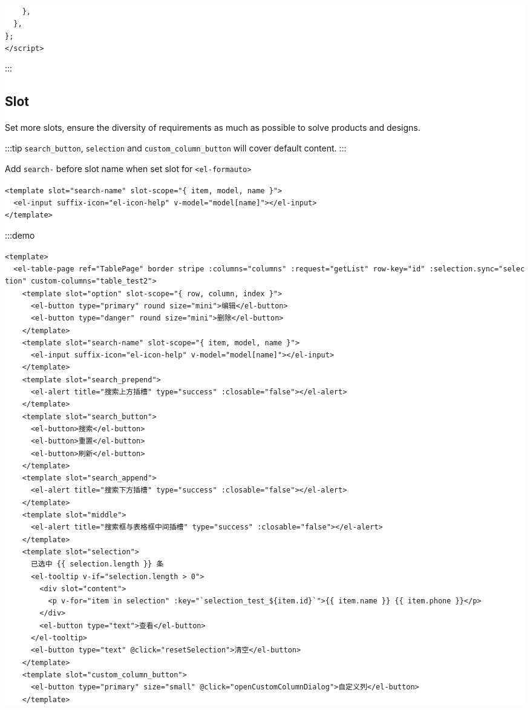 ```vue
    },
  },
};
</script>
```

:::

## Slot

Set more slots, ensure the diversity of requirements as much as possible to solve products and designs.

:::tip
`search_button`, `selection` and `custom_column_button` will cover default content.
:::

Add `search-` before slot name when set slot for `<el-formauto>`

```vue
<template slot="search-name" slot-scope="{ item, model, name }">
  <el-input suffix-icon="el-icon-help" v-model="model[name]"></el-input>
</template>
```

:::demo

```vue
<template>
  <el-table-page ref="TablePage" border stripe :columns="columns" :request="getList" row-key="id" :selection.sync="selection" custom-columns="table_test2">
    <template slot="option" slot-scope="{ row, column, index }">
      <el-button type="primary" round size="mini">编辑</el-button>
      <el-button type="danger" round size="mini">删除</el-button>
    </template>
    <template slot="search-name" slot-scope="{ item, model, name }">
      <el-input suffix-icon="el-icon-help" v-model="model[name]"></el-input>
    </template>
    <template slot="search_prepend">
      <el-alert title="搜索上方插槽" type="success" :closable="false"></el-alert>
    </template>
    <template slot="search_button">
      <el-button>搜索</el-button>
      <el-button>重置</el-button>
      <el-button>刷新</el-button>
    </template>
    <template slot="search_append">
      <el-alert title="搜索下方插槽" type="success" :closable="false"></el-alert>
    </template>
    <template slot="middle">
      <el-alert title="搜索框与表格框中间插槽" type="success" :closable="false"></el-alert>
    </template>
    <template slot="selection">
      已选中 {{ selection.length }} 条
      <el-tooltip v-if="selection.length > 0">
        <div slot="content">
          <p v-for="item in selection" :key="`selection_test_${item.id}`">{{ item.name }} {{ item.phone }}</p>
        </div>
        <el-button type="text">查看</el-button>
      </el-tooltip>
      <el-button type="text" @click="resetSelection">清空</el-button>
    </template>
    <template slot="custom_column_button">
      <el-button type="primary" size="small" @click="openCustomColumnDialog">自定义列</el-button>
    </template>
```